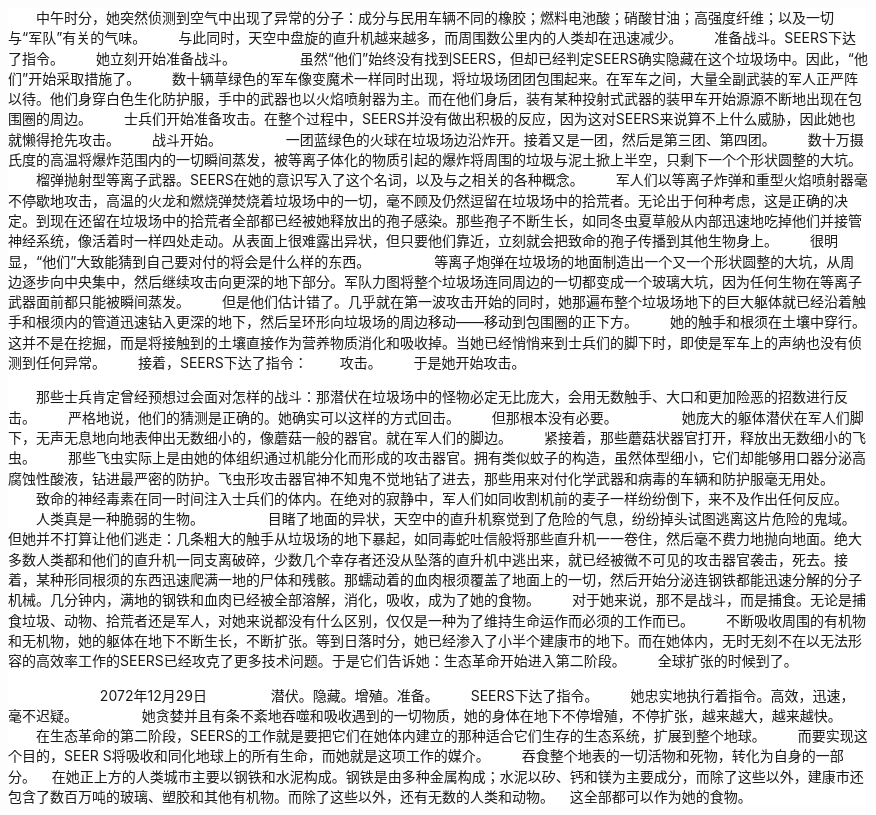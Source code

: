 　　中午时分，她突然侦测到空气中出现了异常的分子：成分与民用车辆不同的橡胶；燃料电池酸；硝酸甘油；高强度纤维；以及一切与“军队”有关的气味。
　　与此同时，天空中盘旋的直升机越来越多，而周围数公里内的人类却在迅速减少。
　　准备战斗。SEERS下达了指令。
　　她立刻开始准备战斗。
　　
　　虽然“他们”始终没有找到SEERS，但却已经判定SEERS确实隐藏在这个垃圾场中。因此，“他们”开始采取措施了。
　　数十辆草绿色的军车像变魔术一样同时出现，将垃圾场团团包围起来。在军车之间，大量全副武装的军人正严阵以待。他们身穿白色生化防护服，手中的武器也以火焰喷射器为主。而在他们身后，装有某种投射式武器的装甲车开始源源不断地出现在包围圈的周边。
　　士兵们开始准备攻击。在整个过程中，SEERS并没有做出积极的反应，因为这对SEERS来说算不上什么威胁，因此她也就懒得抢先攻击。
　　战斗开始。
　　
　　一团蓝绿色的火球在垃圾场边沿炸开。接着又是一团，然后是第三团、第四团。
　　数十万摄氏度的高温将爆炸范围内的一切瞬间蒸发，被等离子体化的物质引起的爆炸将周围的垃圾与泥土掀上半空，只剩下一个个形状圆整的大坑。
　　榴弹抛射型等离子武器。SEERS在她的意识写入了这个名词，以及与之相关的各种概念。
　　军人们以等离子炸弹和重型火焰喷射器毫不停歇地攻击，高温的火龙和燃烧弹焚烧着垃圾场中的一切，毫不顾及仍然逗留在垃圾场中的拾荒者。无论出于何种考虑，这是正确的决定。到现在还留在垃圾场中的拾荒者全部都已经被她释放出的孢子感染。那些孢子不断生长，如同冬虫夏草般从内部迅速地吃掉他们并接管神经系统，像活着时一样四处走动。从表面上很难露出异状，但只要他们靠近，立刻就会把致命的孢子传播到其他生物身上。
　　很明显，“他们”大致能猜到自己要对付的将会是什么样的东西。
　　
　　等离子炮弹在垃圾场的地面制造出一个又一个形状圆整的大坑，从周边逐步向中央集中，然后继续攻击向更深的地下部分。军队力图将整个垃圾场连同周边的一切都变成一个玻璃大坑，因为任何生物在等离子武器面前都只能被瞬间蒸发。
　　但是他们估计错了。几乎就在第一波攻击开始的同时，她那遍布整个垃圾场地下的巨大躯体就已经沿着触手和根须内的管道迅速钻入更深的地下，然后呈环形向垃圾场的周边移动——移动到包围圈的正下方。
　　她的触手和根须在土壤中穿行。这并不是在挖掘，而是将接触到的土壤直接作为营养物质消化和吸收掉。当她已经悄悄来到士兵们的脚下时，即使是军车上的声纳也没有侦测到任何异常。
　　接着，SEERS下达了指令：
　　攻击。
　　于是她开始攻击。

　　那些士兵肯定曾经预想过会面对怎样的战斗：那潜伏在垃圾场中的怪物必定无比庞大，会用无数触手、大口和更加险恶的招数进行反击。
　　严格地说，他们的猜测是正确的。她确实可以这样的方式回击。
　　但那根本没有必要。
　　
　　她庞大的躯体潜伏在军人们脚下，无声无息地向地表伸出无数细小的，像蘑菇一般的器官。就在军人们的脚边。
　　紧接着，那些蘑菇状器官打开，释放出无数细小的飞虫。
　　那些飞虫实际上是由她的体组织通过机能分化而形成的攻击器官。拥有类似蚊子的构造，虽然体型细小，它们却能够用口器分泌高腐蚀性酸液，钻进最严密的防护。飞虫形攻击器官神不知鬼不觉地钻了进去，那些用来对付化学武器和病毒的车辆和防护服毫无用处。
　　致命的神经毒素在同一时间注入士兵们的体内。在绝对的寂静中，军人们如同收割机前的麦子一样纷纷倒下，来不及作出任何反应。
　　人类真是一种脆弱的生物。
　　
　　目睹了地面的异状，天空中的直升机察觉到了危险的气息，纷纷掉头试图逃离这片危险的鬼域。但她并不打算让他们逃走：几条粗大的触手从垃圾场的地下暴起，如同毒蛇吐信般将那些直升机一一卷住，然后毫不费力地抛向地面。绝大多数人类都和他们的直升机一同支离破碎，少数几个幸存者还没从坠落的直升机中逃出来，就已经被微不可见的攻击器官袭击，死去。接着，某种形同根须的东西迅速爬满一地的尸体和残骸。那蠕动着的血肉根须覆盖了地面上的一切，然后开始分泌连钢铁都能迅速分解的分子机械。几分钟内，满地的钢铁和血肉已经被全部溶解，消化，吸收，成为了她的食物。
　　对于她来说，那不是战斗，而是捕食。无论是捕食垃圾、动物、拾荒者还是军人，对她来说都没有什么区别，仅仅是一种为了维持生命运作而必须的工作而已。
　　不断吸收周围的有机物和无机物，她的躯体在地下不断生长，不断扩张。等到日落时分，她已经渗入了小半个建康市的地下。而在她体内，无时无刻不在以无法形容的高效率工作的SEERS已经攻克了更多技术问题。于是它们告诉她：生态革命开始进入第二阶段。
　　全球扩张的时候到了。

　　
　　
　　2072年12月29日
　　
　　潜伏。隐藏。增殖。准备。
　　SEERS下达了指令。
　　她忠实地执行着指令。高效，迅速，毫不迟疑。
　　
　　她贪婪并且有条不紊地吞噬和吸收遇到的一切物质，她的身体在地下不停增殖，不停扩张，越来越大，越来越快。
　　在生态革命的第二阶段，SEERS的工作就是要把它们在她体内建立的那种适合它们生存的生态系统，扩展到整个地球。
　　而要实现这个目的，SEER S将吸收和同化地球上的所有生命，而她就是这项工作的媒介。
　　吞食整个地表的一切活物和死物，转化为自身的一部分。
&nbsp;&nbsp; 在她正上方的人类城市主要以钢铁和水泥构成。钢铁是由多种金属构成；水泥以矽、钙和镁为主要成分，而除了这些以外，建康市还包含了数百万吨的玻璃、塑胶和其他有机物。而除了这些以外，还有无数的人类和动物。
&nbsp;&nbsp; 这全部都可以作为她的食物。
　　